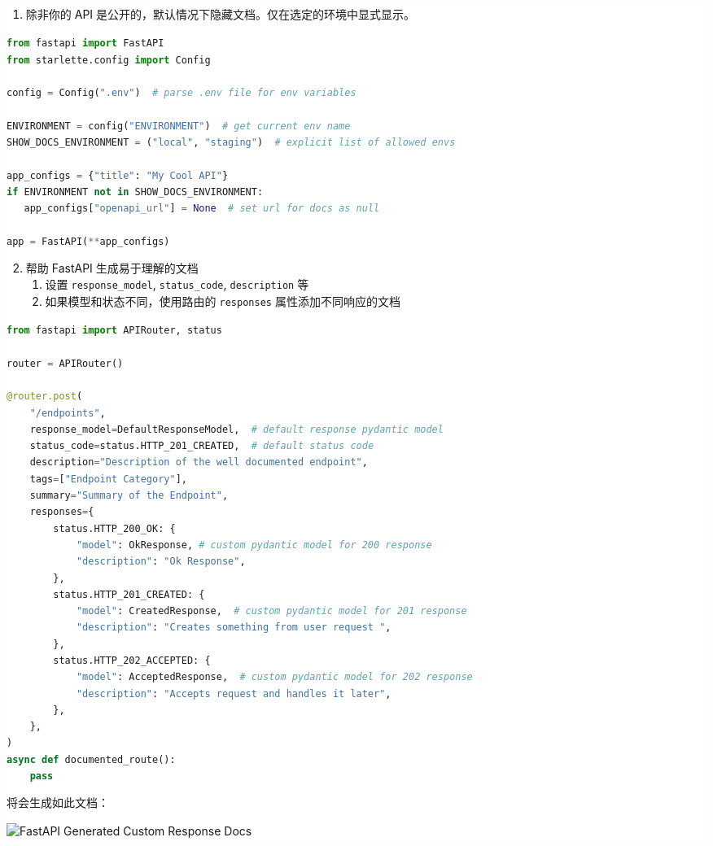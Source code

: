 1. 除非你的 API 是公开的，默认情况下隐藏文档。仅在选定的环境中显式显示。
```python
from fastapi import FastAPI
from starlette.config import Config

config = Config(".env")  # parse .env file for env variables

ENVIRONMENT = config("ENVIRONMENT")  # get current env name
SHOW_DOCS_ENVIRONMENT = ("local", "staging")  # explicit list of allowed envs

app_configs = {"title": "My Cool API"}
if ENVIRONMENT not in SHOW_DOCS_ENVIRONMENT:
   app_configs["openapi_url"] = None  # set url for docs as null

app = FastAPI(**app_configs)
```
2. 帮助 FastAPI 生成易于理解的文档
   1. 设置 `response_model`, `status_code`, `description` 等
   2. 如果模型和状态不同，使用路由的 `responses` 属性添加不同响应的文档
```python
from fastapi import APIRouter, status

router = APIRouter()

@router.post(
    "/endpoints",
    response_model=DefaultResponseModel,  # default response pydantic model 
    status_code=status.HTTP_201_CREATED,  # default status code
    description="Description of the well documented endpoint",
    tags=["Endpoint Category"],
    summary="Summary of the Endpoint",
    responses={
        status.HTTP_200_OK: {
            "model": OkResponse, # custom pydantic model for 200 response
            "description": "Ok Response",
        },
        status.HTTP_201_CREATED: {
            "model": CreatedResponse,  # custom pydantic model for 201 response
            "description": "Creates something from user request ",
        },
        status.HTTP_202_ACCEPTED: {
            "model": AcceptedResponse,  # custom pydantic model for 202 response
            "description": "Accepts request and handles it later",
        },
    },
)
async def documented_route():
    pass
```
将会生成如此文档：

![FastAPI Generated Custom Response Docs](images/custom_responses.png "Custom Response Docs")
